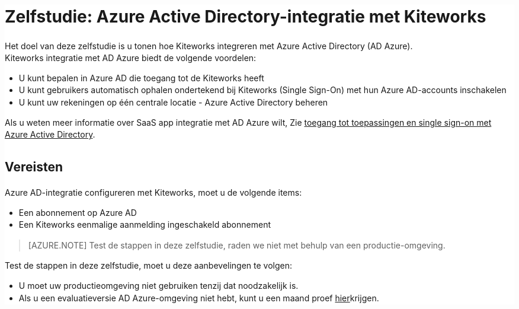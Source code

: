 <properties
    pageTitle="Zelfstudie: Azure Active Directory-integratie met Kiteworks | Microsoft Azure"
    description="Informatie over het configureren van eenmalige aanmelding tussen Azure Active Directory en Kiteworks."
    services="active-directory"
    documentationCenter=""
    authors="jeevansd"
    manager="femila"
    editor=""/>

<tags
    ms.service="active-directory"
    ms.workload="identity"
    ms.tgt_pltfrm="na"
    ms.devlang="na"
    ms.topic="article"
    ms.date="10/20/2016"
    ms.author="jeedes"/>


# <a name="tutorial-azure-active-directory-integration-with-kiteworks"></a>Zelfstudie: Azure Active Directory-integratie met Kiteworks


Het doel van deze zelfstudie is u tonen hoe Kiteworks integreren met Azure Active Directory (AD Azure).  
Kiteworks integratie met AD Azure biedt de volgende voordelen: 

- U kunt bepalen in Azure AD die toegang tot de Kiteworks heeft 
- U kunt gebruikers automatisch ophalen ondertekend bij Kiteworks (Single Sign-On) met hun Azure AD-accounts inschakelen
- U kunt uw rekeningen op één centrale locatie - Azure Active Directory beheren 

Als u weten meer informatie over SaaS app integratie met AD Azure wilt, Zie [toegang tot toepassingen en single sign-on met Azure Active Directory](active-directory-appssoaccess-whatis.md).

## <a name="prerequisites"></a>Vereisten 

Azure AD-integratie configureren met Kiteworks, moet u de volgende items:

- Een abonnement op Azure AD
- Een Kiteworks eenmalige aanmelding ingeschakeld abonnement


> [AZURE.NOTE] Test de stappen in deze zelfstudie, raden we niet met behulp van een productie-omgeving.


Test de stappen in deze zelfstudie, moet u deze aanbevelingen te volgen:

- U moet uw productieomgeving niet gebruiken tenzij dat noodzakelijk is.
- Als u een evaluatieversie AD Azure-omgeving niet hebt, kunt u een maand proef [hier](https://azure.microsoft.com/pricing/free-trial/)krijgen. 

 

[1]: ./media/active-directory-saas-kiteworks-tutorial/tutorial_general_01.png
[2]: ./media/active-directory-saas-kiteworks-tutorial/tutorial_general_02.png
[3]: ./media/active-directory-saas-kiteworks-tutorial/tutorial_general_03.png
[4]: ./media/active-directory-saas-kiteworks-tutorial/tutorial_general_04.png
[6]: ./media/active-directory-saas-kiteworks-tutorial/tutorial_general_05.png
[10]: ./media/active-directory-saas-kiteworks-tutorial/tutorial_general_06.png
[11]: ./media/active-directory-saas-kiteworks-tutorial/tutorial_general_07.png
[20]: ./media/active-directory-saas-kiteworks-tutorial/tutorial_general_100.png
[200]: ./media/active-directory-saas-kiteworks-tutorial/tutorial_general_200.png
[201]: ./media/active-directory-saas-kiteworks-tutorial/tutorial_general_201.png
[203]: ./media/active-directory-saas-kiteworks-tutorial/tutorial_general_203.png
[204]: ./media/active-directory-saas-kiteworks-tutorial/tutorial_general_204.png
[205]: ./media/active-directory-saas-kiteworks-tutorial/tutorial_general_205.png